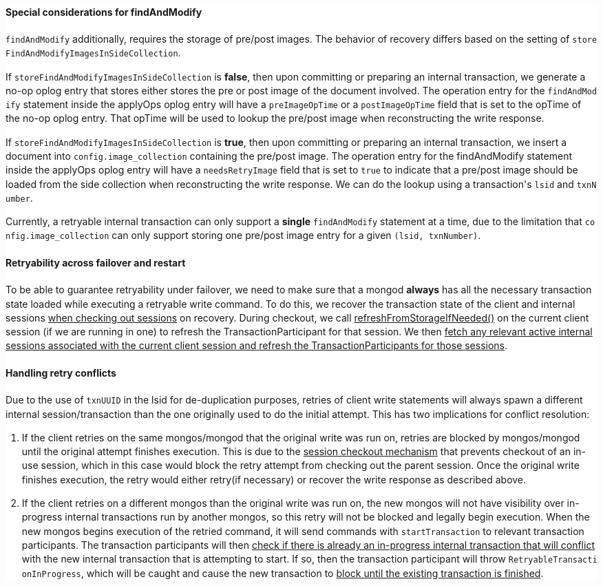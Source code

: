 
#### Special considerations for findAndModify

`findAndModify` additionally, requires the storage of pre/post images. The behavior of recovery differs based on the setting of `storeFindAndModifyImagesInSideCollection`.

If `storeFindAndModifyImagesInSideCollection` is **false**, then upon committing or preparing an internal transaction, we generate a no-op oplog entry that stores either stores the pre or post image of the document involved. The operation entry for the `findAndModify` statement inside the applyOps oplog entry will have a `preImageOpTime` or a `postImageOpTime` field that is set to the opTime of the no-op oplog entry. That opTime will be used to lookup the pre/post image when reconstructing the write response.

If `storeFindAndModifyImagesInSideCollection` is **true**, then upon committing or preparing an internal transaction, we insert a document into `config.image_collection` containing the pre/post image. The operation entry for the findAndModify statement inside the applyOps oplog entry will have a `needsRetryImage` field that is set to `true` to indicate that a pre/post image should be loaded from the side collection when reconstructing the write response. We can do the lookup using a transaction's `lsid` and `txnNumber`.

Currently, a retryable internal transaction can only support a **single** `findAndModify` statement at a time, due to the limitation that `config.image_collection` can only support storing one pre/post image entry for a given `(lsid, txnNumber)`. 

#### Retryability across failover and restart

To be able to guarantee retryability under failover, we need to make sure that a mongod **always** has all the necessary transaction state loaded while executing a retryable write command. To do this, we recover the transaction state of the client and internal sessions [when checking out sessions](https://github.com/mongodb/mongo/blob/d8ce3ee2e020d1ab2fa611a2a0f0a222b06b9779/src/mongo/db/session/session_catalog_mongod.cpp#L694) on recovery. During checkout, we call [refreshFromStorageIfNeeded()](https://github.com/mongodb/mongo/blob/d8ce3ee2e020d1ab2fa611a2a0f0a222b06b9779/src/mongo/db/transaction/transaction_participant.cpp#L2901) on the current client session (if we are running in one) to refresh the TransactionParticipant for that session. We then [fetch any relevant active internal sessions associated with the current client session and refresh the TransactionParticipants for those sessions](https://github.com/mongodb/mongo/blob/d8ce3ee2e020d1ab2fa611a2a0f0a222b06b9779/src/mongo/db/transaction/transaction_participant.cpp#L2987).

#### Handling retry conflicts

Due to the use of `txnUUID` in the lsid for de-duplication purposes, retries of client write statements will always spawn a different internal session/transaction than the one originally used to do the initial attempt. This has two implications for conflict resolution:

1. If the client retries on the same mongos/mongod that the original write was run on, retries are blocked by mongos/mongod until the original attempt finishes execution. This is due to the [session checkout mechanism](https://github.com/mongodb/mongo/blob/d8ce3ee2e020d1ab2fa611a2a0f0a222b06b9779/src/mongo/db/service_entry_point_common.cpp#L973) that prevents checkout of an in-use session, which in this case would block the retry attempt from checking out the parent session. Once the original write finishes execution, the retry would either retry(if necessary) or recover the write response as described above.

2. If the client retries on a different mongos than the original write was run on, the new mongos will not have visibility over in-progress internal transactions run by another mongos, so this retry will not be blocked and legally begin execution. When the new mongos begins execution of the retried command, it will send commands with `startTransaction` to relevant transaction participants. The transaction participants will then [check if there is already an in-progress internal transaction that will conflict](https://github.com/mongodb/mongo/blob/d8ce3ee2e020d1ab2fa611a2a0f0a222b06b9779/src/mongo/db/transaction/transaction_participant.cpp#L2827-L2846) with the new internal transaction that is attempting to start. If so, then the transaction participant will throw `RetryableTransactionInProgress`, which will be caught and cause the new transaction to [block until the existing transaction is finished](https://github.com/mongodb/mongo/blob/d8ce3ee2e020d1ab2fa611a2a0f0a222b06b9779/src/mongo/db/service_entry_point_common.cpp#L1029-L1036).
